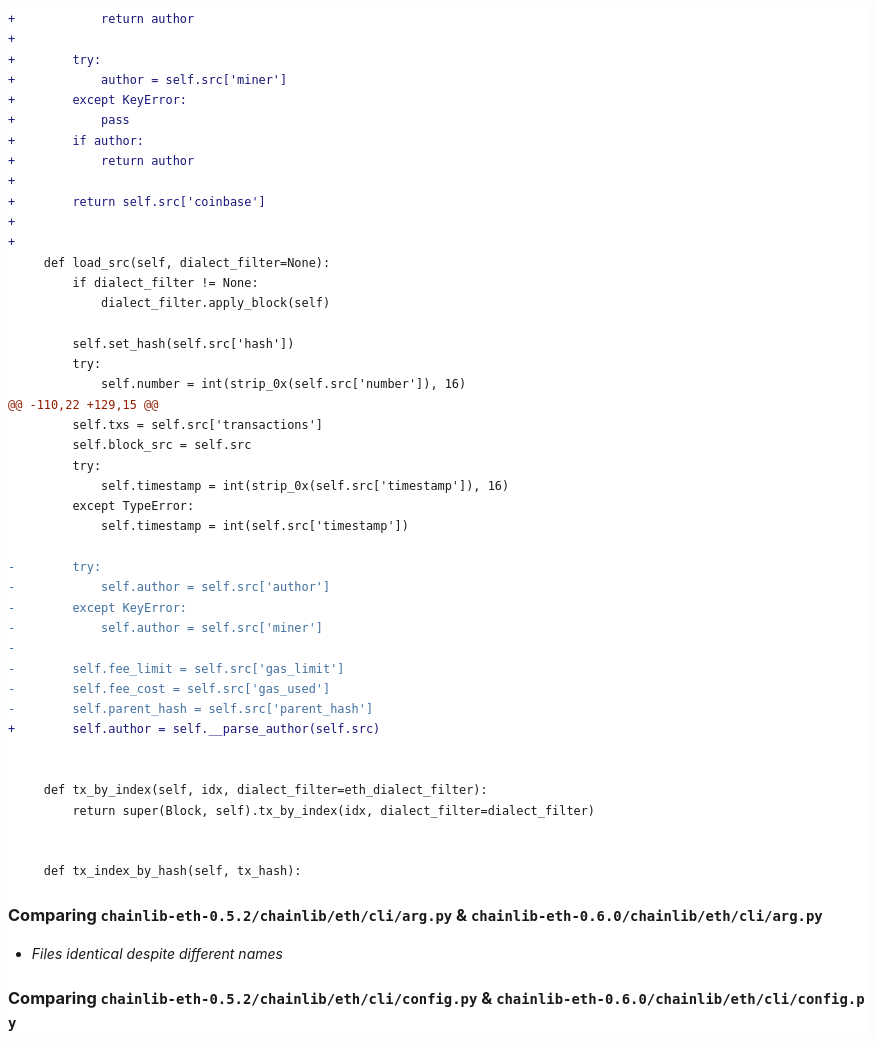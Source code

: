 ```diff
+            return author
+
+        try:
+            author = self.src['miner']
+        except KeyError:
+            pass
+        if author:
+            return author
+
+        return self.src['coinbase']
+
+
     def load_src(self, dialect_filter=None):
         if dialect_filter != None:
             dialect_filter.apply_block(self)
 
         self.set_hash(self.src['hash'])
         try:
             self.number = int(strip_0x(self.src['number']), 16)
@@ -110,22 +129,15 @@
         self.txs = self.src['transactions']
         self.block_src = self.src
         try:
             self.timestamp = int(strip_0x(self.src['timestamp']), 16)
         except TypeError:
             self.timestamp = int(self.src['timestamp'])
 
-        try:
-            self.author = self.src['author']
-        except KeyError:
-            self.author = self.src['miner']
-
-        self.fee_limit = self.src['gas_limit']
-        self.fee_cost = self.src['gas_used']
-        self.parent_hash = self.src['parent_hash']
+        self.author = self.__parse_author(self.src)
 
 
     def tx_by_index(self, idx, dialect_filter=eth_dialect_filter):
         return super(Block, self).tx_by_index(idx, dialect_filter=dialect_filter)
 
 
     def tx_index_by_hash(self, tx_hash):
```

### Comparing `chainlib-eth-0.5.2/chainlib/eth/cli/arg.py` & `chainlib-eth-0.6.0/chainlib/eth/cli/arg.py`

 * *Files identical despite different names*

### Comparing `chainlib-eth-0.5.2/chainlib/eth/cli/config.py` & `chainlib-eth-0.6.0/chainlib/eth/cli/config.py`

